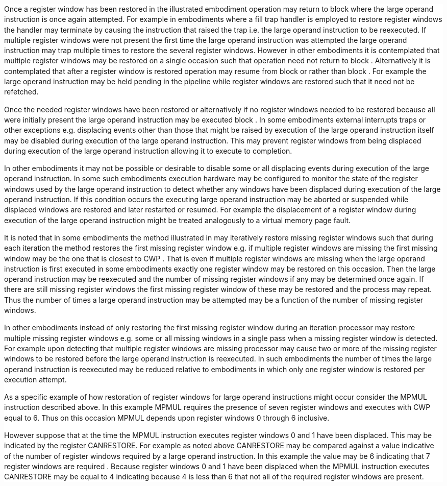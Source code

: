Once a register window has been restored in the illustrated embodiment operation may return to block where the large operand instruction is once again attempted. For example in embodiments where a fill trap handler is employed to restore register windows the handler may terminate by causing the instruction that raised the trap i.e. the large operand instruction to be reexecuted. If multiple register windows were not present the first time the large operand instruction was attempted the large operand instruction may trap multiple times to restore the several register windows. However in other embodiments it is contemplated that multiple register windows may be restored on a single occasion such that operation need not return to block . Alternatively it is contemplated that after a register window is restored operation may resume from block or rather than block . For example the large operand instruction may be held pending in the pipeline while register windows are restored such that it need not be refetched.

Once the needed register windows have been restored or alternatively if no register windows needed to be restored because all were initially present the large operand instruction may be executed block . In some embodiments external interrupts traps or other exceptions e.g. displacing events other than those that might be raised by execution of the large operand instruction itself may be disabled during execution of the large operand instruction. This may prevent register windows from being displaced during execution of the large operand instruction allowing it to execute to completion.

In other embodiments it may not be possible or desirable to disable some or all displacing events during execution of the large operand instruction. In some such embodiments execution hardware may be configured to monitor the state of the register windows used by the large operand instruction to detect whether any windows have been displaced during execution of the large operand instruction. If this condition occurs the executing large operand instruction may be aborted or suspended while displaced windows are restored and later restarted or resumed. For example the displacement of a register window during execution of the large operand instruction might be treated analogously to a virtual memory page fault.

It is noted that in some embodiments the method illustrated in may iteratively restore missing register windows such that during each iteration the method restores the first missing register window e.g. if multiple register windows are missing the first missing window may be the one that is closest to CWP . That is even if multiple register windows are missing when the large operand instruction is first executed in some embodiments exactly one register window may be restored on this occasion. Then the large operand instruction may be reexecuted and the number of missing register windows if any may be determined once again. If there are still missing register windows the first missing register window of these may be restored and the process may repeat. Thus the number of times a large operand instruction may be attempted may be a function of the number of missing register windows.

In other embodiments instead of only restoring the first missing register window during an iteration processor may restore multiple missing register windows e.g. some or all missing windows in a single pass when a missing register window is detected. For example upon detecting that multiple register windows are missing processor may cause two or more of the missing register windows to be restored before the large operand instruction is reexecuted. In such embodiments the number of times the large operand instruction is reexecuted may be reduced relative to embodiments in which only one register window is restored per execution attempt.

As a specific example of how restoration of register windows for large operand instructions might occur consider the MPMUL instruction described above. In this example MPMUL requires the presence of seven register windows and executes with CWP equal to 6. Thus on this occasion MPMUL depends upon register windows 0 through 6 inclusive.

However suppose that at the time the MPMUL instruction executes register windows 0 and 1 have been displaced. This may be indicated by the register CANRESTORE. For example as noted above CANRESTORE may be compared against a value indicative of the number of register windows required by a large operand instruction. In this example the value may be 6 indicating that 7 register windows are required . Because register windows 0 and 1 have been displaced when the MPMUL instruction executes CANRESTORE may be equal to 4 indicating because 4 is less than 6 that not all of the required register windows are present.
